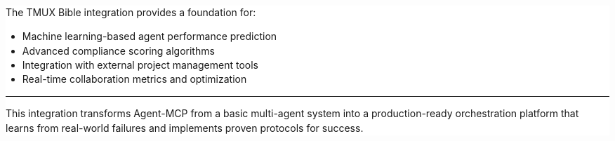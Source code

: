 The TMUX Bible integration provides a foundation for:
- Machine learning-based agent performance prediction
- Advanced compliance scoring algorithms
- Integration with external project management tools
- Real-time collaboration metrics and optimization

---

This integration transforms Agent-MCP from a basic multi-agent system into a production-ready orchestration platform that learns from real-world failures and implements proven protocols for success.